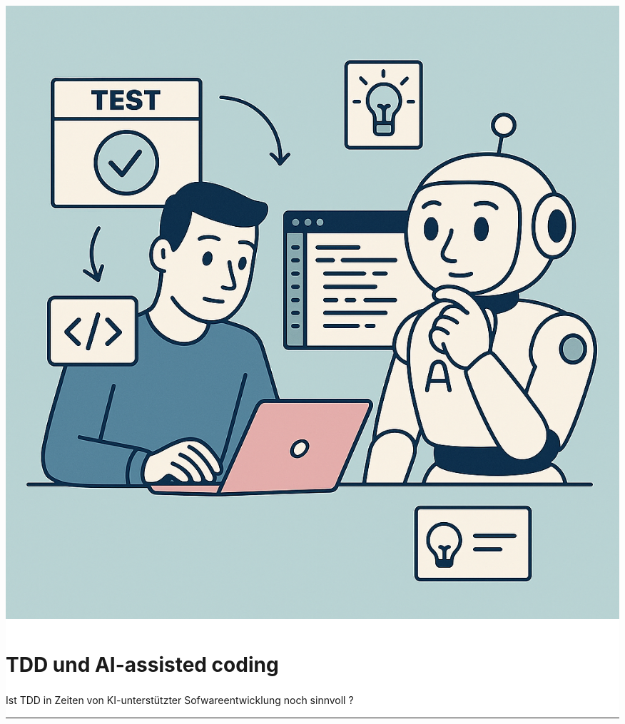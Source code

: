 ![bg left:60% 99%](assets/images/TDD_assisted_coding.png)
# TDD und AI-assisted coding

Ist TDD in Zeiten von KI-unterstützter Sofwareentwicklung noch sinnvoll ?


---
